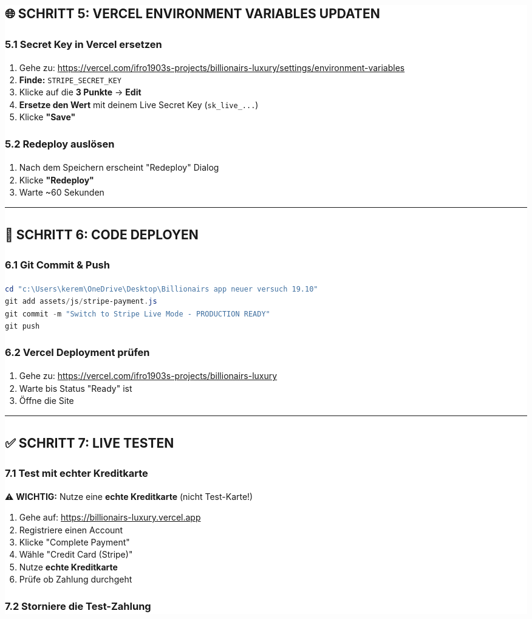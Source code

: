 ## 🌐 SCHRITT 5: VERCEL ENVIRONMENT VARIABLES UPDATEN

### 5.1 Secret Key in Vercel ersetzen

1. Gehe zu: https://vercel.com/ifro1903s-projects/billionairs-luxury/settings/environment-variables
2. **Finde:** `STRIPE_SECRET_KEY`
3. Klicke auf die **3 Punkte** → **Edit**
4. **Ersetze den Wert** mit deinem Live Secret Key (`sk_live_...`)
5. Klicke **"Save"**

### 5.2 Redeploy auslösen

1. Nach dem Speichern erscheint "Redeploy" Dialog
2. Klicke **"Redeploy"**
3. Warte ~60 Sekunden

---

## 🚀 SCHRITT 6: CODE DEPLOYEN

### 6.1 Git Commit & Push

```powershell
cd "c:\Users\kerem\OneDrive\Desktop\Billionairs app neuer versuch 19.10"
git add assets/js/stripe-payment.js
git commit -m "Switch to Stripe Live Mode - PRODUCTION READY"
git push
```

### 6.2 Vercel Deployment prüfen

1. Gehe zu: https://vercel.com/ifro1903s-projects/billionairs-luxury
2. Warte bis Status "Ready" ist
3. Öffne die Site

---

## ✅ SCHRITT 7: LIVE TESTEN

### 7.1 Test mit echter Kreditkarte

⚠️ **WICHTIG:** Nutze eine **echte Kreditkarte** (nicht Test-Karte!)

1. Gehe auf: https://billionairs-luxury.vercel.app
2. Registriere einen Account
3. Klicke "Complete Payment"
4. Wähle "Credit Card (Stripe)"
5. Nutze **echte Kreditkarte**
6. Prüfe ob Zahlung durchgeht

### 7.2 Storniere die Test-Zahlung
